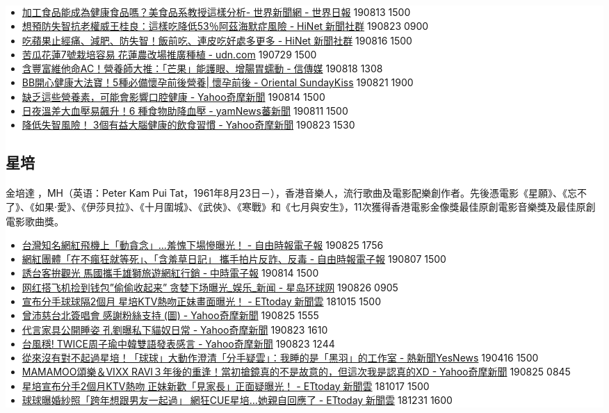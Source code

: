 - [加工食品能成為健康食品嗎？美食品系教授這樣分析- 世界新聞網 - 世界日報](https://www.worldjournal.com/6447129/article-%E5%8A%A0%E5%B7%A5%E9%A3%9F%E5%93%81%E8%83%BD%E6%88%90%E7%82%BA%E5%81%A5%E5%BA%B7%E9%A3%9F%E5%93%81%E5%97%8E%EF%BC%9F%E7%BE%8E%E9%A3%9F%E5%93%81%E7%B3%BB%E6%95%99%E6%8E%88%E9%80%99%E6%A8%A3%E5%88%86/ "加工食品能成為健康食品嗎？美食品系教授這樣分析- 世界新聞網 - 世界日報") 190813 1500
- [想預防失智抗老權威王桂良：這樣吃降低53％阿茲海默症風險 - HiNet 新聞社群](https://times.hinet.net/news/22522963 "想預防失智抗老權威王桂良：這樣吃降低53％阿茲海默症風險 - HiNet 新聞社群") 190823 0900
- [吃蘋果止經痛、減肥、防失智！飯前吃、連皮吃好處多更多 - HiNet 新聞社群](https://times.hinet.net/news/22511604 "吃蘋果止經痛、減肥、防失智！飯前吃、連皮吃好處多更多 - HiNet 新聞社群") 190816 1500
- [苦瓜花蓮7號栽培容易 花蓮農改場推廣種植 - udn.com](https://udn.com/news/story/7328/3957392 "苦瓜花蓮7號栽培容易 花蓮農改場推廣種植 - udn.com") 190729 1500
- [含豐富維他命AC！營養師大推：「芒果」能護眼、增腸胃蠕動 - 信傳媒](https://www.cmmedia.com.tw/home/articles/16768 "含豐富維他命AC！營養師大推：「芒果」能護眼、增腸胃蠕動 - 信傳媒") 190818 1308
- [BB開心健康大法寶！5種必備懷孕前後營養| 懷孕前後 - Oriental SundayKiss](https://www.sundaykiss.com/412554/%E8%82%B2%E5%85%92/%E6%87%B7%E5%AD%95%E5%89%8D%E5%BE%8C/%E6%87%B7%E5%AD%95%E5%89%8D%E5%BE%8C%E7%87%9F%E9%A4%8A-%E8%91%89%E9%85%B8-bb%E5%81%A5%E5%BA%B7-%E6%87%B7%E5%AD%95%E9%A3%B2%E9%A3%9F/ "BB開心健康大法寶！5種必備懷孕前後營養| 懷孕前後 - Oriental SundayKiss") 190821 1900
- [缺乏這些營養素，可能會影響口腔健康 - Yahoo奇摩新聞](https://tw.news.yahoo.com/%E7%BC%BA%E4%B9%8F%E9%80%99%E4%BA%9B%E7%87%9F%E9%A4%8A%E7%B4%A0-%E5%8F%AF%E8%83%BD%E6%9C%83%E5%BD%B1%E9%9F%BF%E5%8F%A3%E8%85%94%E5%81%A5%E5%BA%B7-015026329.html "缺乏這些營養素，可能會影響口腔健康 - Yahoo奇摩新聞") 190814 1500
- [日夜溫差大血壓易飆升！6 種食物助降血壓 - yamNews蕃新聞](https://n.yam.com/Article/20190811379545 "日夜溫差大血壓易飆升！6 種食物助降血壓 - yamNews蕃新聞") 190811 1500
- [降低失智風險！ 3個有益大腦健康的飲食習慣 - Yahoo奇摩新聞](https://tw.news.yahoo.com/%E9%99%8D%E4%BD%8E%E5%A4%B1%E6%99%BA%E9%A2%A8%E9%9A%AA-3%E5%80%8B%E6%9C%89%E7%9B%8A%E5%A4%A7%E8%85%A6%E5%81%A5%E5%BA%B7%E7%9A%84%E9%A3%B2%E9%A3%9F%E7%BF%92%E6%85%A3-073054721.html "降低失智風險！ 3個有益大腦健康的飲食習慣 - Yahoo奇摩新聞") 190823 1530

## 星培

金培達 ，MH（英语：Peter Kam Pui Tat，1961年8月23日－），香港音樂人，流行歌曲及電影配樂創作者。先後憑電影《星願》、《忘不了》、《如果·愛》、《伊莎貝拉》、《十月圍城》、《武俠》、《寒戰》和《七月與安生》，11次獲得香港電影金像獎最佳原創電影音樂獎及最佳原創電影歌曲獎。
- [台灣知名網紅飛機上「動貪念」...羞愧下場慘曝光！ - 自由時報電子報](https://news.ltn.com.tw/news/life/breakingnews/2895734 "台灣知名網紅飛機上「動貪念」...羞愧下場慘曝光！ - 自由時報電子報") 190825 1756
- [網紅團體「在不瘋狂就等死」、「含羞草日記」 攜手拍片反詐、反毒 - 自由時報電子報](https://m.ltn.com.tw/news/society/breakingnews/2877170 "網紅團體「在不瘋狂就等死」、「含羞草日記」 攜手拍片反詐、反毒 - 自由時報電子報") 190807 1500
- [誘台客拚觀光 馬國攜手雄獅旅遊網紅行銷 - 中時電子報](https://www.chinatimes.com/realtimenews/20190814002291-260415 "誘台客拚觀光 馬國攜手雄獅旅遊網紅行銷 - 中時電子報") 190814 1500
- [网红搭飞机捡到钱包”偷偷收起来” 贪婪下场曝光_娱乐_新闻 - 星岛环球网](http://news.stnn.cc/ent/2019/0826/664676.shtml "网红搭飞机捡到钱包”偷偷收起来” 贪婪下场曝光_娱乐_新闻 - 星岛环球网") 190826 0905
- [宣布分手球球隔2個月 星培KTV熱吻正妹畫面曝光！ - ETtoday 新聞雲](https://star.ettoday.net/news/1281949 "宣布分手球球隔2個月 星培KTV熱吻正妹畫面曝光！ - ETtoday 新聞雲") 181015 1500
- [曾沛慈台北簽唱會 感謝粉絲支持 (圖) - Yahoo奇摩新聞](https://tw.news.yahoo.com/%E6%9B%BE%E6%B2%9B%E6%85%88%E5%8F%B0%E5%8C%97%E7%B0%BD%E5%94%B1%E6%9C%83-%E6%84%9F%E8%AC%9D%E7%B2%89%E7%B5%B2%E6%94%AF%E6%8C%81-%E5%9C%96-075510365.html "曾沛慈台北簽唱會 感謝粉絲支持 (圖) - Yahoo奇摩新聞") 190825 1555
- [代言家具公開睡姿 孔劉曝私下貓奴日常 - Yahoo奇摩新聞](https://tw.news.yahoo.com/video/%E4%BB%A3%E8%A8%80%E5%AE%B6%E5%85%B7%E5%85%AC%E9%96%8B%E7%9D%A1%E5%A7%BF-%E5%AD%94%E5%8A%89%E6%9B%9D%E7%A7%81%E4%B8%8B%E8%B2%93%E5%A5%B4%E6%97%A5%E5%B8%B8-081054391.html "代言家具公開睡姿 孔劉曝私下貓奴日常 - Yahoo奇摩新聞") 190823 1610
- [台風穩! TWICE周子瑜中韓雙語發表感言 - Yahoo奇摩新聞](https://tw.news.yahoo.com/video/%E5%8F%B0%E9%A2%A8%E7%A9%A9-twice%E5%91%A8%E5%AD%90%E7%91%9C%E4%B8%AD%E9%9F%93%E9%9B%99%E8%AA%9E%E7%99%BC%E8%A1%A8%E6%84%9F%E8%A8%80-043219434.html "台風穩! TWICE周子瑜中韓雙語發表感言 - Yahoo奇摩新聞") 190823 1244
- [從來沒有對不起過星培！「球球」大動作澄清「分手疑雲」：我睡的是「黑羽」的工作室 - 熱新聞YesNews](http://yes-news.com/yespick/314545/%E5%BE%9E%E4%BE%86%E6%B2%92%E6%9C%89%E5%B0%8D%E4%B8%8D%E8%B5%B7%E9%81%8E%E6%98%9F%E5%9F%B9%E7%90%83%E7%90%83%E5%A4%A7%E5%8B%95%E4%BD%9C%E6%BE%84%E6%B8%85%E5%88%86%E6%89%8B%E7%96%91%E9%9B%B2-%E6%88%91%E7%9D%A1%E7%9A%84%E6%98%AF%E9%BB%91%E7%BE%BD%E7%9A%84%E5%B7%A5%E4%BD%9C%E5%AE%A4 "從來沒有對不起過星培！「球球」大動作澄清「分手疑雲」：我睡的是「黑羽」的工作室 - 熱新聞YesNews") 190416 1500
- [MAMAMOO頌樂＆VIXX RAVI３年後的重逢！當初搶鏡真的不是故意的，但這次我是認真的XD - Yahoo奇摩新聞](https://tw.news.yahoo.com/mamamoo%E9%A0%8C%E6%A8%82-vixx-ravi-%E5%B9%B4%E5%BE%8C%E7%9A%84%E9%87%8D%E9%80%A2-%E7%95%B6%E5%88%9D%E6%90%B6%E9%8F%A1%E7%9C%9F%E7%9A%84%E4%B8%8D%E6%98%AF%E6%95%85%E6%84%8F%E7%9A%84-004500304.html "MAMAMOO頌樂＆VIXX RAVI３年後的重逢！當初搶鏡真的不是故意的，但這次我是認真的XD - Yahoo奇摩新聞") 190825 0845
- [星培宣布分手2個月KTV熱吻 正妹新歡「見家長」正面疑曝光！ - ETtoday 新聞雲](https://star.ettoday.net/news/1283143 "星培宣布分手2個月KTV熱吻 正妹新歡「見家長」正面疑曝光！ - ETtoday 新聞雲") 181017 1500
- [球球曝婚紗照「跨年想跟男友一起過」 網狂CUE星培…她親自回應了 - ETtoday 新聞雲](https://star.ettoday.net/news/1344983 "球球曝婚紗照「跨年想跟男友一起過」 網狂CUE星培…她親自回應了 - ETtoday 新聞雲") 181231 1600